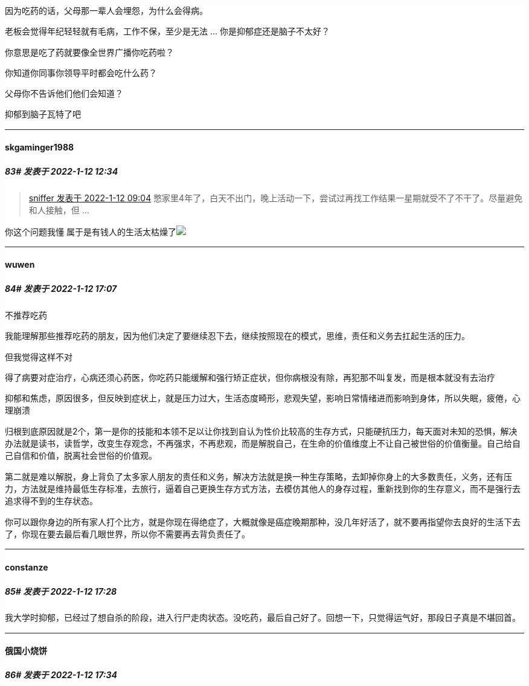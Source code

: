 因为吃药的话，父母那一辈人会埋怨，为什么会得病。

老板会觉得年纪轻轻就有毛病，工作不保，至少是无法 ...</blockquote>
你是抑郁症还是脑子不太好？

你意思是吃了药就要像全世界广播你吃药啦？

你知道你同事你领导平时都会吃什么药？

父母你不告诉他们他们会知道？

抑郁到脑子瓦特了吧

*****

####  skgaminger1988  
##### 83#       发表于 2022-1-12 12:34

<blockquote><a href="httphttps://bbs.saraba1st.com/2b/forum.php?mod=redirect&amp;goto=findpost&amp;pid=54255289&amp;ptid=2046916" target="_blank">sniffer 发表于 2022-1-12 09:04</a>
憋家里4年了，白天不出门，晚上活动一下，尝试过再找工作结果一星期就受不了不干了。尽量避免和人接触，但 ...</blockquote>
你这个问题我懂 属于是有钱人的生活太枯燥了<img src="https://static.saraba1st.com/image/smiley/face2017/087.gif" referrerpolicy="no-referrer">



*****

####  wuwen  
##### 84#       发表于 2022-1-12 17:07

不推荐吃药

我能理解那些推荐吃药的朋友，因为他们决定了要继续忍下去，继续按照现在的模式，思维，责任和义务去扛起生活的压力。

但我觉得这样不对

得了病要对症治疗，心病还须心药医，你吃药只能缓解和强行矫正症状，但你病根没有除，再犯那不叫复发，而是根本就没有去治疗

抑郁和焦虑，原因很多，但反映到症状上，就是压力过大，生活态度畸形，悲观失望，影响日常情绪进而影响到身体，所以失眠，疲倦，心理崩溃

归根到底原因就是2个，第一是你的技能和本领不足以让你找到自认为性价比较高的生存方式，只能硬抗压力，每天面对未知的恐惧，解决办法就是读书，读哲学，改变生存观念，不再强求，不再悲观，而是解脱自己，在生命的价值维度上不让自己被世俗的价值衡量。自己给自己自信和价值，脱离社会世俗的价值观。

第二就是难以解脱，身上背负了太多家人朋友的责任和义务，解决方法就是换一种生存策略，去卸掉你身上的大多数责任，义务，还有压力，方法就是维持最低生存标准，去旅行，逼着自己更换生存方式方法，去模仿其他人的身存过程，重新找到你的生存意义，而不是强行去追求得不到的生存状态。

你可以跟你身边的所有家人打个比方，就是你现在得绝症了，大概就像是癌症晚期那种，没几年好活了，就不要再指望你去良好的生活下去了，你现在要去最后看几眼世界，所以你不需要再去背负责任了。



*****

####  constanze  
##### 85#       发表于 2022-1-12 17:28

我大学时抑郁，已经过了想自杀的阶段，进入行尸走肉状态。没吃药，最后自己好了。回想一下，只觉得运气好，那段日子真是不堪回首。

*****

####  俄国小烧饼  
##### 86#       发表于 2022-1-12 17:34

